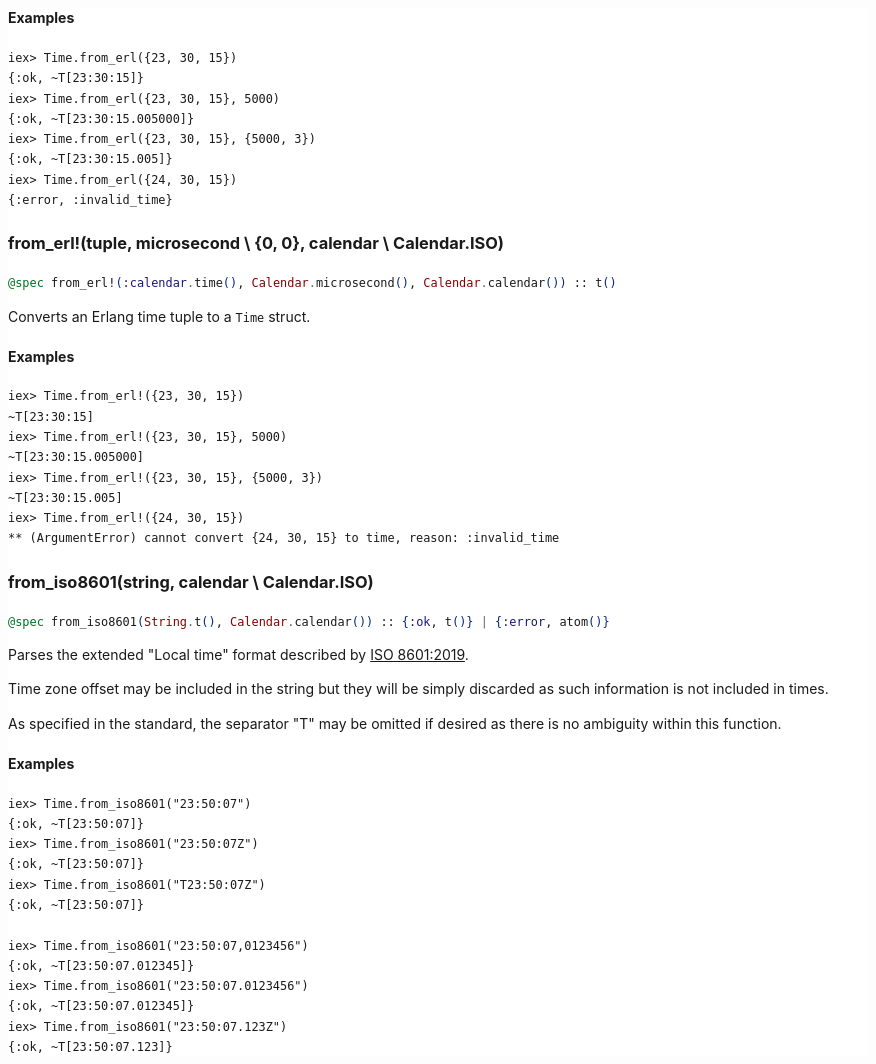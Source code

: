 #### Examples

    iex> Time.from_erl({23, 30, 15})
    {:ok, ~T[23:30:15]}
    iex> Time.from_erl({23, 30, 15}, 5000)
    {:ok, ~T[23:30:15.005000]}
    iex> Time.from_erl({23, 30, 15}, {5000, 3})
    {:ok, ~T[23:30:15.005]}
    iex> Time.from_erl({24, 30, 15})
    {:error, :invalid_time}

### from_erl!(tuple, microsecond \\ {0, 0}, calendar \\ Calendar.ISO)

```elixir
@spec from_erl!(:calendar.time(), Calendar.microsecond(), Calendar.calendar()) :: t()
```

Converts an Erlang time tuple to a `Time` struct.

#### Examples

    iex> Time.from_erl!({23, 30, 15})
    ~T[23:30:15]
    iex> Time.from_erl!({23, 30, 15}, 5000)
    ~T[23:30:15.005000]
    iex> Time.from_erl!({23, 30, 15}, {5000, 3})
    ~T[23:30:15.005]
    iex> Time.from_erl!({24, 30, 15})
    ** (ArgumentError) cannot convert {24, 30, 15} to time, reason: :invalid_time

### from_iso8601(string, calendar \\ Calendar.ISO)

```elixir
@spec from_iso8601(String.t(), Calendar.calendar()) :: {:ok, t()} | {:error, atom()}
```

Parses the extended "Local time" format described by
[ISO 8601:2019](https://en.wikipedia.org/wiki/ISO_8601).

Time zone offset may be included in the string but they will be
simply discarded as such information is not included in times.

As specified in the standard, the separator "T" may be omitted if
desired as there is no ambiguity within this function.

#### Examples

    iex> Time.from_iso8601("23:50:07")
    {:ok, ~T[23:50:07]}
    iex> Time.from_iso8601("23:50:07Z")
    {:ok, ~T[23:50:07]}
    iex> Time.from_iso8601("T23:50:07Z")
    {:ok, ~T[23:50:07]}
    
    iex> Time.from_iso8601("23:50:07,0123456")
    {:ok, ~T[23:50:07.012345]}
    iex> Time.from_iso8601("23:50:07.0123456")
    {:ok, ~T[23:50:07.012345]}
    iex> Time.from_iso8601("23:50:07.123Z")
    {:ok, ~T[23:50:07.123]}
    